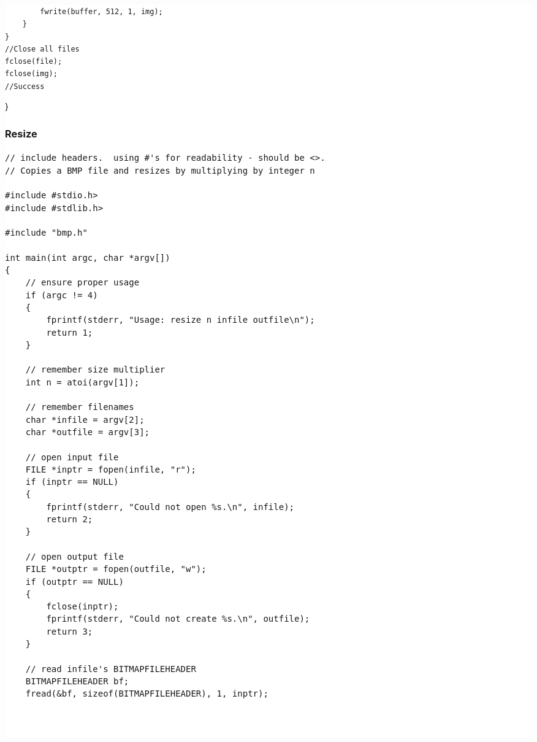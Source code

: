             fwrite(buffer, 512, 1, img);
        }
    }
    //Close all files
    fclose(file);
    fclose(img);
    //Success
}
</PRE>

<h3>Resize</h3>

<PRE>
// include headers.  using #'s for readability - should be <>.
// Copies a BMP file and resizes by multiplying by integer n

#include #stdio.h>
#include #stdlib.h>

#include "bmp.h"

int main(int argc, char *argv[])
{
    // ensure proper usage
    if (argc != 4)
    {
        fprintf(stderr, "Usage: resize n infile outfile\n");
        return 1;
    }

    // remember size multiplier
    int n = atoi(argv[1]);

    // remember filenames
    char *infile = argv[2];
    char *outfile = argv[3];

    // open input file
    FILE *inptr = fopen(infile, "r");
    if (inptr == NULL)
    {
        fprintf(stderr, "Could not open %s.\n", infile);
        return 2;
    }

    // open output file
    FILE *outptr = fopen(outfile, "w");
    if (outptr == NULL)
    {
        fclose(inptr);
        fprintf(stderr, "Could not create %s.\n", outfile);
        return 3;
    }

    // read infile's BITMAPFILEHEADER
    BITMAPFILEHEADER bf;
    fread(&bf, sizeof(BITMAPFILEHEADER), 1, inptr);
